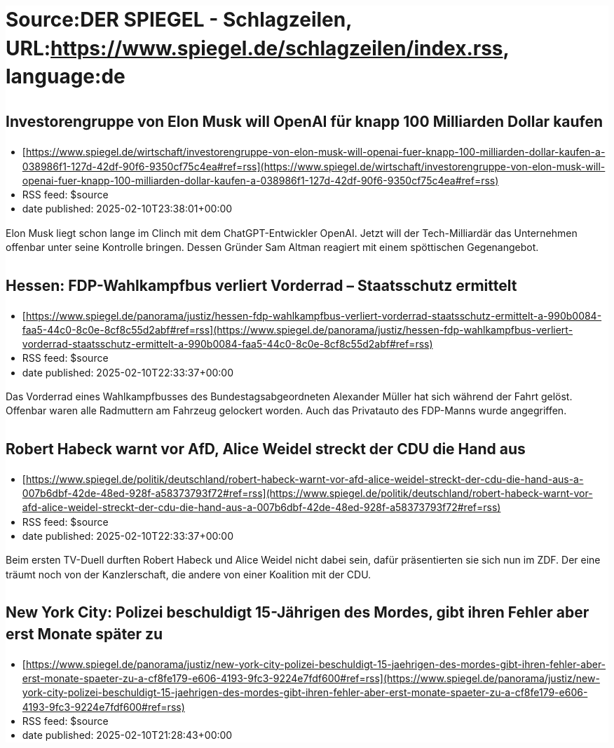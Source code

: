 # Source:DER SPIEGEL - Schlagzeilen, URL:https://www.spiegel.de/schlagzeilen/index.rss, language:de

## Investorengruppe von Elon Musk will OpenAI für knapp 100 Milliarden Dollar kaufen
 - [https://www.spiegel.de/wirtschaft/investorengruppe-von-elon-musk-will-openai-fuer-knapp-100-milliarden-dollar-kaufen-a-038986f1-127d-42df-90f6-9350cf75c4ea#ref=rss](https://www.spiegel.de/wirtschaft/investorengruppe-von-elon-musk-will-openai-fuer-knapp-100-milliarden-dollar-kaufen-a-038986f1-127d-42df-90f6-9350cf75c4ea#ref=rss)
 - RSS feed: $source
 - date published: 2025-02-10T23:38:01+00:00

Elon Musk liegt schon lange im Clinch mit dem ChatGPT-Entwickler OpenAI. Jetzt will der Tech-Milliardär das Unternehmen offenbar unter seine Kontrolle bringen. Dessen Gründer Sam Altman reagiert mit einem spöttischen Gegenangebot.

## Hessen: FDP-Wahlkampfbus verliert Vorderrad – Staatsschutz ermittelt
 - [https://www.spiegel.de/panorama/justiz/hessen-fdp-wahlkampfbus-verliert-vorderrad-staatsschutz-ermittelt-a-990b0084-faa5-44c0-8c0e-8cf8c55d2abf#ref=rss](https://www.spiegel.de/panorama/justiz/hessen-fdp-wahlkampfbus-verliert-vorderrad-staatsschutz-ermittelt-a-990b0084-faa5-44c0-8c0e-8cf8c55d2abf#ref=rss)
 - RSS feed: $source
 - date published: 2025-02-10T22:33:37+00:00

Das Vorderrad eines Wahlkampfbusses des Bundestagsabgeordneten Alexander Müller hat sich während der Fahrt gelöst. Offenbar waren alle Radmuttern am Fahrzeug gelockert worden. Auch das Privatauto des FDP-Manns wurde angegriffen.

## Robert Habeck warnt vor AfD, Alice Weidel streckt der CDU die Hand aus
 - [https://www.spiegel.de/politik/deutschland/robert-habeck-warnt-vor-afd-alice-weidel-streckt-der-cdu-die-hand-aus-a-007b6dbf-42de-48ed-928f-a58373793f72#ref=rss](https://www.spiegel.de/politik/deutschland/robert-habeck-warnt-vor-afd-alice-weidel-streckt-der-cdu-die-hand-aus-a-007b6dbf-42de-48ed-928f-a58373793f72#ref=rss)
 - RSS feed: $source
 - date published: 2025-02-10T22:33:37+00:00

Beim ersten TV-Duell durften Robert Habeck und Alice Weidel nicht dabei sein, dafür präsentierten sie sich nun im ZDF. Der eine träumt noch von der Kanzlerschaft, die andere von einer Koalition mit der CDU.

## New York City: Polizei beschuldigt 15-Jährigen des Mordes, gibt ihren Fehler aber erst Monate später zu
 - [https://www.spiegel.de/panorama/justiz/new-york-city-polizei-beschuldigt-15-jaehrigen-des-mordes-gibt-ihren-fehler-aber-erst-monate-spaeter-zu-a-cf8fe179-e606-4193-9fc3-9224e7fdf600#ref=rss](https://www.spiegel.de/panorama/justiz/new-york-city-polizei-beschuldigt-15-jaehrigen-des-mordes-gibt-ihren-fehler-aber-erst-monate-spaeter-zu-a-cf8fe179-e606-4193-9fc3-9224e7fdf600#ref=rss)
 - RSS feed: $source
 - date published: 2025-02-10T21:28:43+00:00

